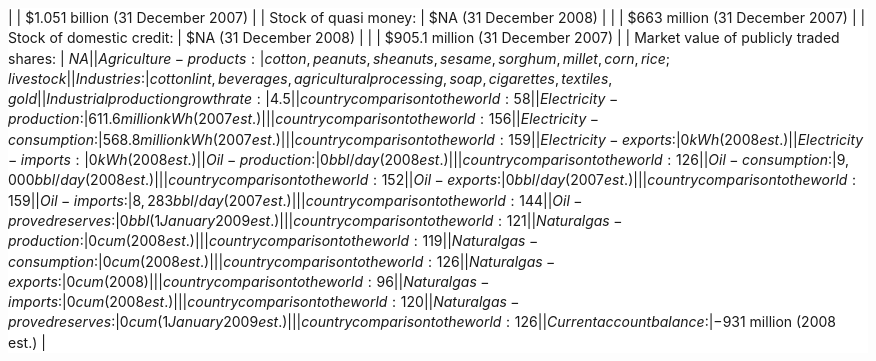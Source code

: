 | | $1.051 billion (31 December 2007) |
| Stock of quasi money: | $NA (31 December 2008) |
| | $663 million (31 December 2007) |
| Stock of domestic credit: | $NA (31 December 2008) |
| | $905.1 million (31 December 2007) |
| Market value of publicly traded shares: | $NA |
| Agriculture - products: | cotton, peanuts, shea nuts, sesame, sorghum, millet, corn, rice; livestock |
| Industries: | cotton lint, beverages, agricultural processing, soap, cigarettes, textiles, gold |
| Industrial production growth rate: | 4.5% (2008 est.) |
| | country comparison to the world: 58 |
| Electricity - production: | 611.6 million kWh (2007 est.) |
| | country comparison to the world: 156 |
| Electricity - consumption: | 568.8 million kWh (2007 est.) |
| | country comparison to the world: 159 |
| Electricity - exports: | 0 kWh (2008 est.) |
| Electricity - imports: | 0 kWh (2008 est.) |
| Oil - production: | 0 bbl/day (2008 est.) |
| | country comparison to the world: 126 |
| Oil - consumption: | 9,000 bbl/day (2008 est.) |
| | country comparison to the world: 152 |
| Oil - exports: | 0 bbl/day (2007 est.) |
| | country comparison to the world: 159 |
| Oil - imports: | 8,283 bbl/day (2007 est.) |
| | country comparison to the world: 144 |
| Oil - proved reserves: | 0 bbl (1 January 2009 est.) |
| | country comparison to the world: 121 |
| Natural gas - production: | 0 cu m (2008 est.) |
| | country comparison to the world: 119 |
| Natural gas - consumption: | 0 cu m (2008 est.) |
| | country comparison to the world: 126 |
| Natural gas - exports: | 0 cu m (2008) |
| | country comparison to the world: 96 |
| Natural gas - imports: | 0 cu m (2008 est.) |
| | country comparison to the world: 120 |
| Natural gas - proved reserves: | 0 cu m (1 January 2009 est.) |
| | country comparison to the world: 126 |
| Current account balance: | -$931 million (2008 est.) |
